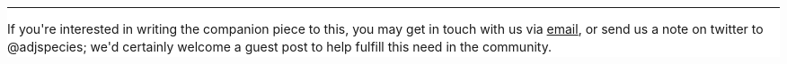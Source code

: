 <hr />
<p>If you're interested in writing the companion piece to this, you may get in touch with us via <a href="mailto:submit@adjectivespecies.com">email</a>, or send us a note on twitter to @adjspecies; we'd certainly welcome a guest post to help fulfill this need in the community.</p>



